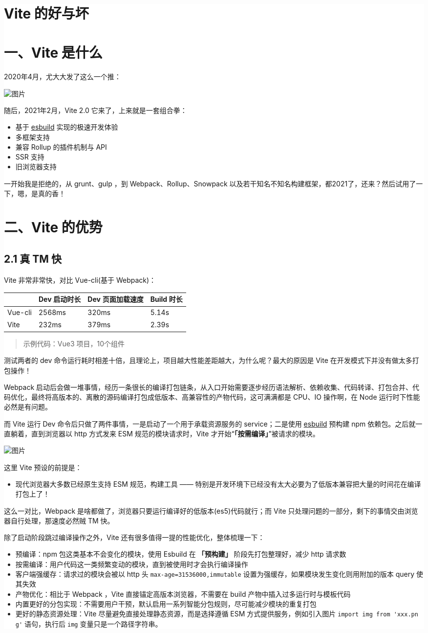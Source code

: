 # Vite 的好与坏

# 一、Vite 是什么

2020年4月，尤大大发了这么一个推：

![图片](https://mmbiz.qpic.cn/mmbiz_png/3xDuJ3eiciblnQsN3ooicgFjPicfXpaHPQgPpWoI0etnYVFEuPFuCdLfukvjicWfFDmh4RBDibSjNlGUqpBAeJLgdA1w/640?wx_fmt=png&tp=webp&wxfrom=5&wx_lazy=1&wx_co=1)

随后，2021年2月，Vite 2.0 它来了，上来就是一套组合拳：

- 基于 [esbuild](https://mp.weixin.qq.com/s?__biz=Mzg3OTYwMjcxMA==&mid=2247484332&idx=1&sn=90475ae1c238a09ad4cd07cb8d394d98&scene=21#wechat_redirect) 实现的极速开发体验
- 多框架支持
- 兼容 Rollup 的插件机制与 API
- SSR 支持
- 旧浏览器支持

一开始我是拒绝的，从 grunt、gulp ，到 Webpack、Rollup、Snowpack 以及若干知名不知名构建框架，都2021了，还来？然后试用了一下，嗯，是真的香！

# 二、Vite 的优势

## 2.1 真 TM 快

Vite 非常非常快，对比 Vue-cli(基于 Webpack)：

|         | Dev 启动时长 | Dev 页面加载速度 | Build 时长 |
| ------- | ------------ | ---------------- | ---------- |
| Vue-cli | 2568ms       | 320ms            | 5.14s      |
| Vite    | 232ms        | 379ms            | 2.39s      |

> 示例代码：Vue3 项目，10个组件

测试两者的 dev 命令运行耗时相差十倍，且理论上，项目越大性能差距越大，为什么呢？最大的原因是 Vite 在开发模式下并没有做太多打包操作！

Webpack 启动后会做一堆事情，经历一条很长的编译打包链条，从入口开始需要逐步经历语法解析、依赖收集、代码转译、打包合并、代码优化，最终将高版本的、离散的源码编译打包成低版本、高兼容性的产物代码，这可满满都是 CPU、IO 操作啊，在 Node 运行时下性能必然是有问题。

而 Vite 运行 Dev 命令后只做了两件事情，一是启动了一个用于承载资源服务的 service；二是使用 [esbuild](https://mp.weixin.qq.com/s?__biz=Mzg3OTYwMjcxMA==&mid=2247484332&idx=1&sn=90475ae1c238a09ad4cd07cb8d394d98&scene=21#wechat_redirect) 预构建 npm 依赖包。之后就一直躺着，直到浏览器以 http 方式发来 ESM 规范的模块请求时，Vite 才开始“**「按需编译」**”被请求的模块。

![图片](https://mmbiz.qpic.cn/mmbiz_png/3xDuJ3eiciblnQsN3ooicgFjPicfXpaHPQgPOM6oCsia9nXhWQW66FSTe8BNA0wnKMUVe2icCZORpjPuoAbckoiaXBypA/640?wx_fmt=png&tp=webp&wxfrom=5&wx_lazy=1&wx_co=1)

这里 Vite 预设的前提是：

- 现代浏览器大多数已经原生支持 ESM 规范，构建工具 —— 特别是开发环境下已经没有太大必要为了低版本兼容把大量的时间花在编译打包上了！

这么一对比，Webpack 是啥都做了，浏览器只要运行编译好的低版本(es5)代码就行；而 Vite 只处理问题的一部分，剩下的事情交由浏览器自行处理，那速度必然贼 TM 快。

除了启动阶段跳过编译操作之外，Vite 还有很多值得一提的性能优化，整体梳理一下：

- 预编译：npm 包这类基本不会变化的模块，使用 Esbuild 在 **「预构建」** 阶段先打包整理好，减少 http 请求数
- 按需编译：用户代码这一类频繁变动的模块，直到被使用时才会执行编译操作
- 客户端强缓存：请求过的模块会被以 http 头 `max-age=31536000,immutable` 设置为强缓存，如果模块发生变化则用附加的版本 query 使其失效
- 产物优化：相比于 Webpack ，Vite 直接锚定高版本浏览器，不需要在 build 产物中插入过多运行时与模板代码
- 内置更好的分包实现：不需要用户干预，默认启用一系列智能分包规则，尽可能减少模块的重复打包
- 更好的静态资源处理：Vite 尽量避免直接处理静态资源，而是选择遵循 ESM 方式提供服务，例如引入图片 `import img from 'xxx.png'` 语句，执行后 `img` 变量只是一个路径字符串。
